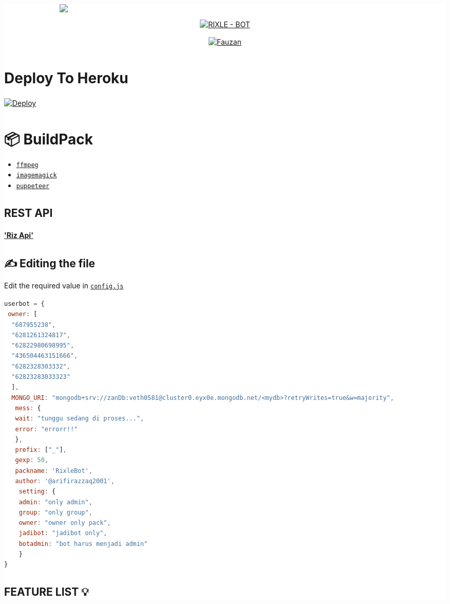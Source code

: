 <p align="center">
	<img src="https://encrypted-tbn0.gstatic.com/images?q=tbn:ANd9GcSa1pVfdb1zUoSve4Unc08jl5BpCHwfys8qxA&usqp=CAU" width="75%" style="margin-left: auto;margin-right: auto;display: block;">
</p>
<p align="center">
<a href="#"><img title="RIXLE - BOT" src="https://img.shields.io/badge/RixleBot-green?colorA=%23ff0000&colorB=%23017e40&style=for-the-badge"></a>
</p>
<p align="center">
<a href="https://github.com/Rizxyu"><img title="Fauzan" src="https://img.shields.io/badge/Author-Fauzan-red.svg?style=for-the-badge&logo=github"></a>
</p>
<p align="center">
</p>
</div>

# Deploy To Heroku
[![Deploy](https://www.herokucdn.com/deploy/button.svg)](https://heroku.com/deploy?template=https://github.com/Rizxyu/Tes-bot1)
# 📦 BuildPack
* [`ffmpeg`](https://github.com/jonathanong/heroku-buildpack-ffmpeg-latest)
* [`imagemagick`](https://github.com/rocketmobile/heroku-buildpack-imagemagick)
* [`puppeteer`](https://github.com/jontewks/puppeteer-heroku-buildpack)

## REST API
**['Riz Api'](https://rizapi.herokuapp.com/)**

## ✍️ Editing the file

Edit the required value in [`config.js`](https://github.com/Rizxyu/RIXLE-BOT/blob/main/config.js)

```js
userbot = {
 owner: [
  "687955238",
  "6281261324817", 
  "62822980698995", 
  "436504463151666",
  "6282328303332",
  "62823283033323"
  ],
  MONGO_URI: "mongodb+srv://zanDb:veth0581@cluster0.eyx0e.mongodb.net/<mydb>?retryWrites=true&w=majority",
   mess: {
   wait: "tunggu sedang di proses...",
   error: "errorr!!"
   },
   prefix: ["_"],
   gexp: 50,
   packname: 'RixleBot',
   author: '@arifirazzaq2001',
    setting: {
    admin: "only admin",
    group: "only group",
    owner: "owner only pack",
    jadibot: "jadibot only",
    botadmin: "bot harus menjadi admin"
    }
}
```
## FEATURE LIST 💡